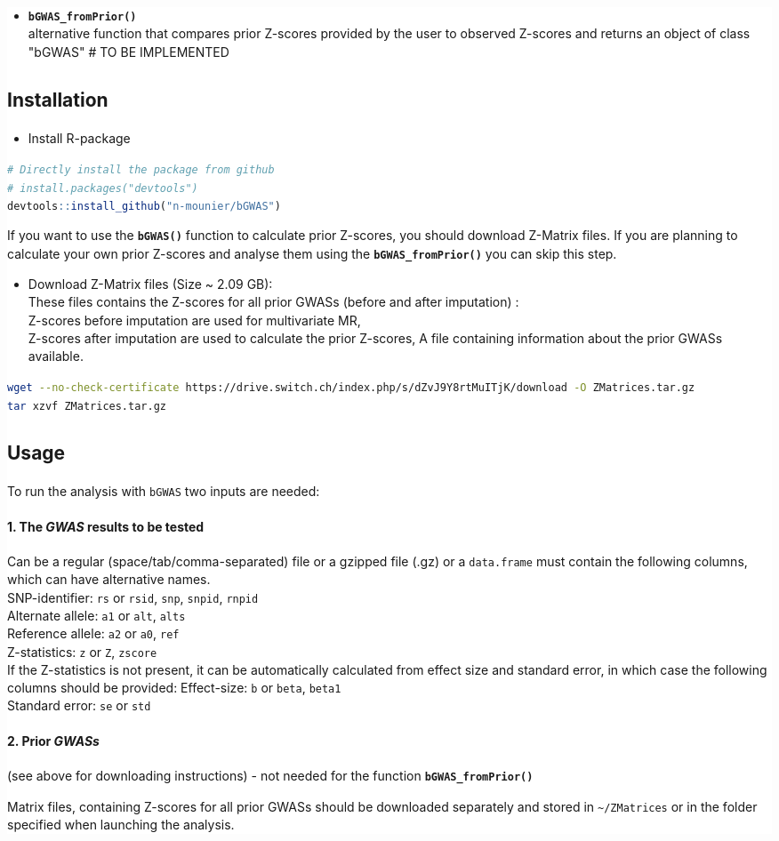 -   **`bGWAS_fromPrior()`**    
alternative function that compares prior Z-scores provided by the user to observed Z-scores and returns an object of class "bGWAS" # TO BE IMPLEMENTED 



## Installation
[//]:*******

* Install R-package
``` r
# Directly install the package from github
# install.packages("devtools")
devtools::install_github("n-mounier/bGWAS")
```

If you want to use the **`bGWAS()`** function to calculate prior Z-scores, you should download Z-Matrix files. If you are planning to calculate your own prior Z-scores and analyse them using the **`bGWAS_fromPrior()`** you can skip this step.

* Download Z-Matrix files (Size ~ 2.09 GB):   
These files contains the Z-scores for all prior GWASs (before and after imputation) :   
Z-scores before imputation are used for multivariate MR,   
Z-scores after imputation are used to calculate the prior Z-scores,
A file containing information about the prior GWASs available.
``` bash
wget --no-check-certificate https://drive.switch.ch/index.php/s/dZvJ9Y8rtMuITjK/download -O ZMatrices.tar.gz
tar xzvf ZMatrices.tar.gz
```
  
## Usage
[//]:*******

To run the analysis with `bGWAS` two inputs are needed:

#### 1. The *GWAS* results to be tested   
Can be a regular (space/tab/comma-separated) file or a gzipped file (.gz) or a `data.frame` must contain the following columns, which can have alternative names.  
SNP-identifier:  `rs` or `rsid`, `snp`, `snpid`, `rnpid`    
Alternate allele:  `a1` or `alt`, `alts`    
Reference allele: `a2` or `a0`, `ref`    
Z-statistics: `z` or `Z`, `zscore`      
If the Z-statistics is not present, it can be automatically calculated from effect size and standard error, in which case the following columns should be provided:
Effect-size: `b` or `beta`, `beta1`    
Standard error:  `se` or `std`     

#### 2. Prior *GWASs*   
(see above for downloading instructions) - not needed for the function **`bGWAS_fromPrior()`**    
   
Matrix files, containing Z-scores for all prior GWASs should be downloaded separately and stored in `~/ZMatrices` or in the folder specified when launching the analysis.   
